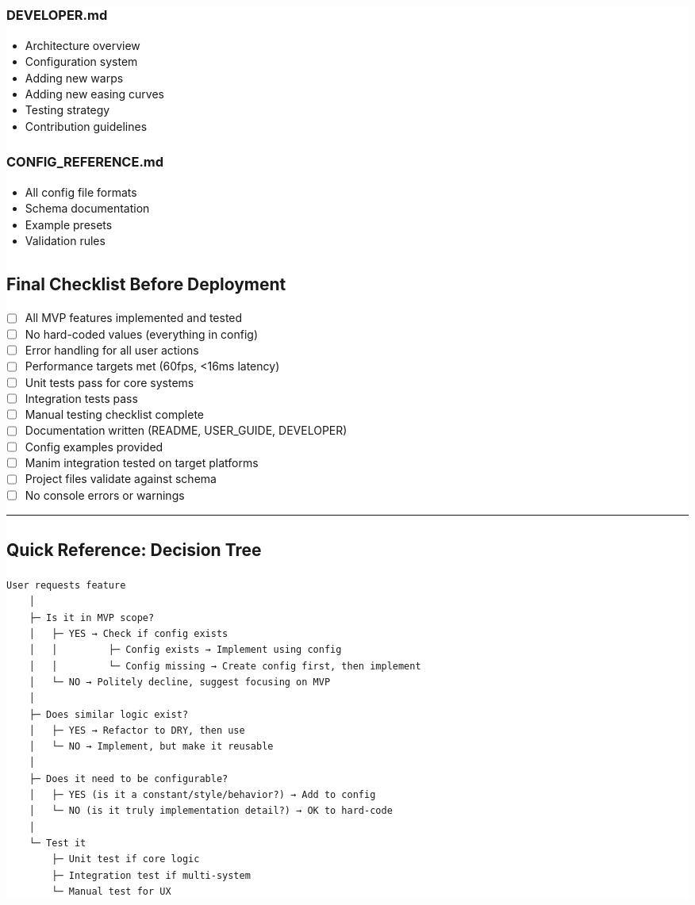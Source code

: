 ### DEVELOPER.md
- Architecture overview
- Configuration system
- Adding new warps
- Adding new easing curves
- Testing strategy
- Contribution guidelines

### CONFIG_REFERENCE.md
- All config file formats
- Schema documentation
- Example presets
- Validation rules

## Final Checklist Before Deployment

- [ ] All MVP features implemented and tested
- [ ] No hard-coded values (everything in config)
- [ ] Error handling for all user actions
- [ ] Performance targets met (60fps, <16ms latency)
- [ ] Unit tests pass for core systems
- [ ] Integration tests pass
- [ ] Manual testing checklist complete
- [ ] Documentation written (README, USER_GUIDE, DEVELOPER)
- [ ] Config examples provided
- [ ] Manim integration tested on target platforms
- [ ] Project files validate against schema
- [ ] No console errors or warnings

---

## Quick Reference: Decision Tree

```
User requests feature
    │
    ├─ Is it in MVP scope?
    │   ├─ YES → Check if config exists
    │   │         ├─ Config exists → Implement using config
    │   │         └─ Config missing → Create config first, then implement
    │   └─ NO → Politely decline, suggest focusing on MVP
    │
    ├─ Does similar logic exist?
    │   ├─ YES → Refactor to DRY, then use
    │   └─ NO → Implement, but make it reusable
    │
    ├─ Does it need to be configurable?
    │   ├─ YES (is it a constant/style/behavior?) → Add to config
    │   └─ NO (is it truly implementation detail?) → OK to hard-code
    │
    └─ Test it
        ├─ Unit test if core logic
        ├─ Integration test if multi-system
        └─ Manual test for UX
```
